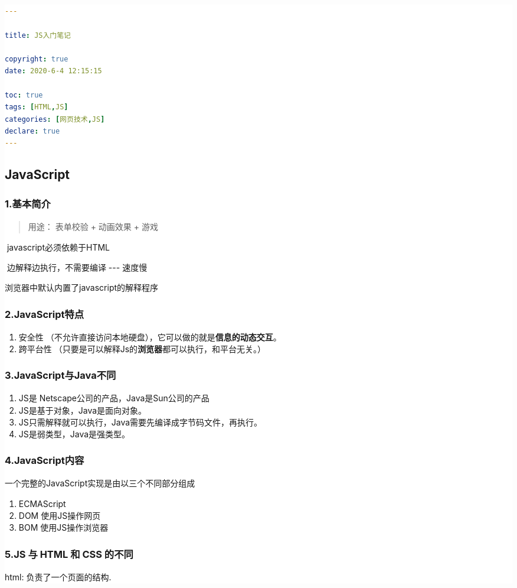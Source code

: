 ```yaml
---

title: JS入门笔记

copyright: true
date: 2020-6-4 12:15:15

toc: true
tags: [HTML,JS]
categories: [网页技术,JS]
declare: true
---
```




## JavaScript

### 1.基本简介

>用途： 表单校验 + 动画效果 + 游戏

​    javascript必须依赖于HTML 

​	边解释边执行，不需要编译 --- 速度慢

  浏览器中默认内置了javascript的解释程序

  

### 2.JavaScript特点

1. 安全性 （不允许直接访问本地硬盘），它可以做的就是**信息的动态交互**。  
2. 跨平台性  （只要是可以解释Js的**浏览器**都可以执行，和平台无关。）  

### 3.JavaScript与Java不同

1. JS是 Netscape公司的产品，Java是Sun公司的产品  
2. JS是基于对象，Java是面向对象。
3.  JS只需解释就可以执行，Java需要先编译成字节码文件，再执行。
4. JS是弱类型，Java是强类型。



### 4.JavaScript内容

一个完整的JavaScript实现是由以三个不同部分组成

1. ECMAScript    
2. DOM           使用JS操作网页  
3. BOM           使用JS操作浏览器  

### 5.JS 与 HTML 和 CSS 的不同

html: 负责了一个页面的结构. 
